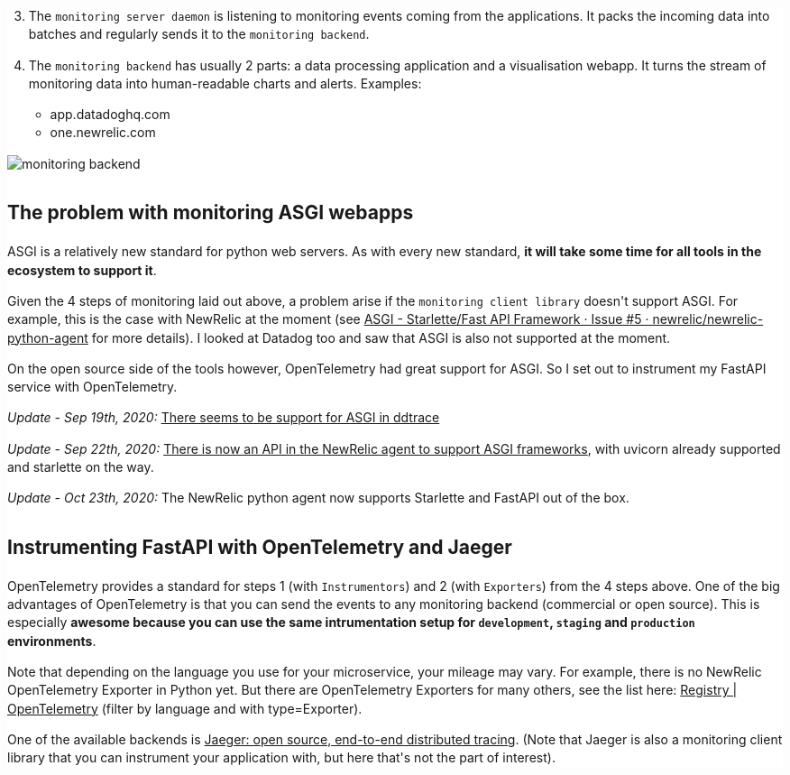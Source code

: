 3. The `monitoring server daemon` is listening to monitoring events coming from the applications. It packs the incoming data into batches and regularly sends it to the `monitoring backend`.

4. The `monitoring backend` has usually 2 parts: a data processing application and a visualisation webapp. It turns the stream of monitoring data into human-readable charts and alerts.
   Examples:
   - app.datadoghq.com
   - one.newrelic.com

![monitoring backend](/images/monitoring_backend.png "The 2 components of the monitoring backend")

## The problem with monitoring ASGI webapps

ASGI is a relatively new standard for python web servers. As with
every new standard, **it will take some time for all tools in the
ecosystem to support it**.

Given the 4 steps of monitoring laid out above, a problem arise if
the `monitoring client library` doesn't support ASGI. For example,
this is the case with NewRelic at the moment (see [ASGI - Starlette/Fast API Framework · Issue #5 · newrelic/newrelic-python-agent](https://github.com/newrelic/newrelic-python-agent/issues/5) for more details). I looked at Datadog too and saw that ASGI is also not supported at the moment.

On the open source side of the tools however, OpenTelemetry had
great support for ASGI. So I set out to instrument my FastAPI
service with OpenTelemetry.

_Update - Sep 19th, 2020:_
[There seems to be support for ASGI in ddtrace](http://pypi.datadoghq.com/trace/docs/web_integrations.html?highlight=asgi#asgi)

_Update - Sep 22th, 2020:_
[There is now an API in the NewRelic agent to support ASGI frameworks](https://docs.newrelic.com/docs/agents/python-agent/python-agent-api/asgiapplication-python-agent-api), with uvicorn already supported and starlette on the way.

_Update - Oct 23th, 2020:_
The NewRelic python agent now supports Starlette and FastAPI out of the box.

## Instrumenting FastAPI with OpenTelemetry and Jaeger

OpenTelemetry provides a standard for steps 1 (with `Instrumentors`) and 2 (with `Exporters`) from the 4 steps above. One of the big advantages of
OpenTelemetry is that you can send the events to any monitoring
backend (commercial or open source). This is especially **awesome because you can use the same intrumentation setup for `development`, `staging` and `production` environments**.

Note that depending on the language you use for your microservice, your mileage may vary. For example,
there is no NewRelic OpenTelemetry Exporter in Python yet.
But there are OpenTelemetry Exporters for many others, see the list here: [Registry | OpenTelemetry](https://opentelemetry.io/registry/) (filter by language and with type=Exporter).

One of the available backends is [Jaeger: open source, end-to-end distributed tracing](https://www.jaegertracing.io/). (Note that Jaeger is also a monitoring client library that you can
instrument your application with, but here that's not the part
of interest).
